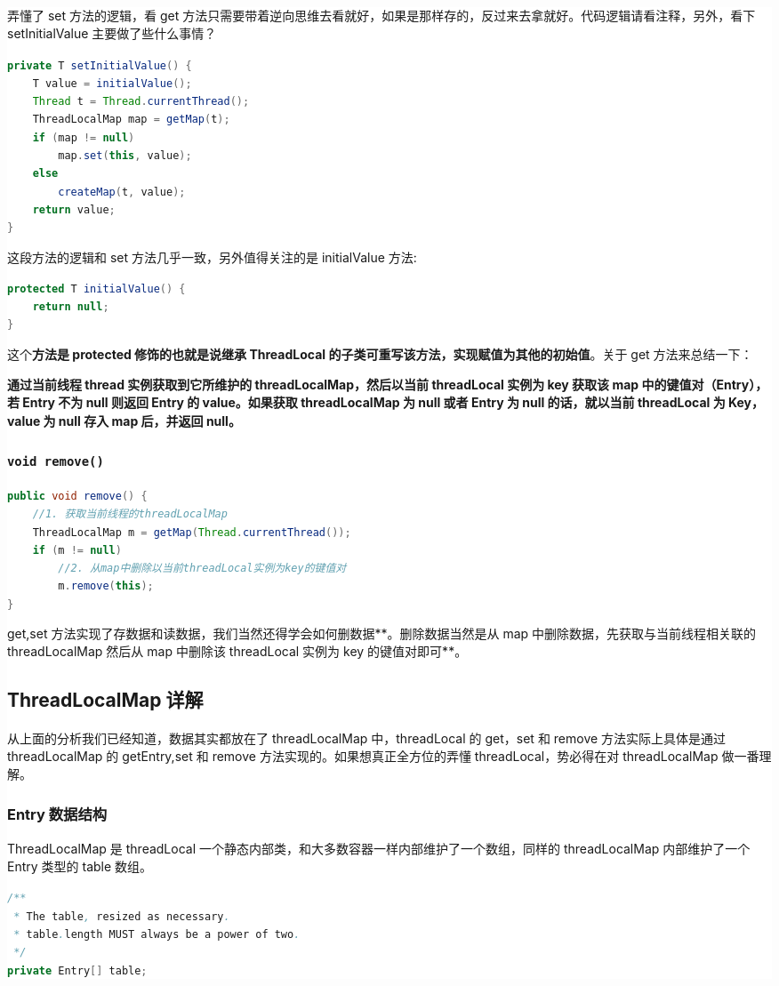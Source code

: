 弄懂了 set 方法的逻辑，看 get 方法只需要带着逆向思维去看就好，如果是那样存的，反过来去拿就好。代码逻辑请看注释，另外，看下 setInitialValue 主要做了些什么事情？

```java
private T setInitialValue() {
    T value = initialValue();
    Thread t = Thread.currentThread();
    ThreadLocalMap map = getMap(t);
    if (map != null)
        map.set(this, value);
    else
        createMap(t, value);
    return value;
}
```

这段方法的逻辑和 set 方法几乎一致，另外值得关注的是 initialValue 方法:

```java
protected T initialValue() {
    return null;
}
```

这个**方法是 protected 修饰的也就是说继承 ThreadLocal 的子类可重写该方法，实现赋值为其他的初始值**。关于 get 方法来总结一下：

**通过当前线程 thread 实例获取到它所维护的 threadLocalMap，然后以当前 threadLocal 实例为 key 获取该 map 中的键值对（Entry），若 Entry 不为 null 则返回 Entry 的 value。如果获取 threadLocalMap 为 null 或者 Entry 为 null 的话，就以当前 threadLocal 为 Key，value 为 null 存入 map 后，并返回 null。**

### `void remove()`

```java
public void remove() {
	//1. 获取当前线程的threadLocalMap
	ThreadLocalMap m = getMap(Thread.currentThread());
 	if (m != null)
		//2. 从map中删除以当前threadLocal实例为key的键值对
		m.remove(this);
}
```

get,set 方法实现了存数据和读数据，我们当然还得学会如何删数据**。删除数据当然是从 map 中删除数据，先获取与当前线程相关联的 threadLocalMap 然后从 map 中删除该 threadLocal 实例为 key 的键值对即可**。

## ThreadLocalMap 详解

从上面的分析我们已经知道，数据其实都放在了 threadLocalMap 中，threadLocal 的 get，set 和 remove 方法实际上具体是通过 threadLocalMap 的 getEntry,set 和 remove 方法实现的。如果想真正全方位的弄懂 threadLocal，势必得在对 threadLocalMap 做一番理解。

### Entry 数据结构

ThreadLocalMap 是 threadLocal 一个静态内部类，和大多数容器一样内部维护了一个数组，同样的 threadLocalMap 内部维护了一个 Entry 类型的 table 数组。

```java
/**
 * The table, resized as necessary.
 * table.length MUST always be a power of two.
 */
private Entry[] table;
```
